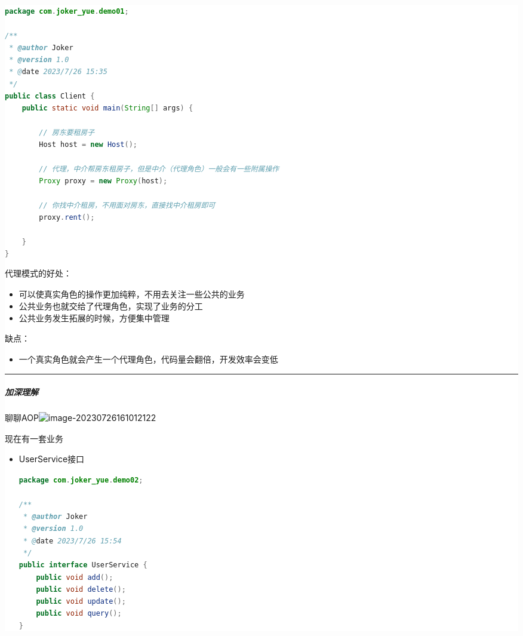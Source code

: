   ~~~java
  package com.joker_yue.demo01;
  
  /**
   * @author Joker
   * @version 1.0
   * @date 2023/7/26 15:35
   */
  public class Client {
      public static void main(String[] args) {
  
          // 房东要租房子
          Host host = new Host();
  
          // 代理，中介帮房东租房子，但是中介（代理角色）一般会有一些附属操作
          Proxy proxy = new Proxy(host);
  
          // 你找中介租房，不用面对房东，直接找中介租房即可
          proxy.rent();
  
      }
  }
  ~~~



代理模式的好处：

* 可以使真实角色的操作更加纯粹，不用去关注一些公共的业务
* 公共业务也就交给了代理角色，实现了业务的分工
* 公共业务发生拓展的时候，方便集中管理

缺点：

* 一个真实角色就会产生一个代理角色，代码量会翻倍，开发效率会变低

---

##### 加深理解

 聊聊AOP![image-20230726161012122](images/跟随狂神学Java-33/image-20230726161012122.png)

现在有一套业务

* UserService接口

  ~~~java
  package com.joker_yue.demo02;
  
  /**
   * @author Joker
   * @version 1.0
   * @date 2023/7/26 15:54
   */
  public interface UserService {
      public void add();
      public void delete();
      public void update();
      public void query();
  }
  ~~~
